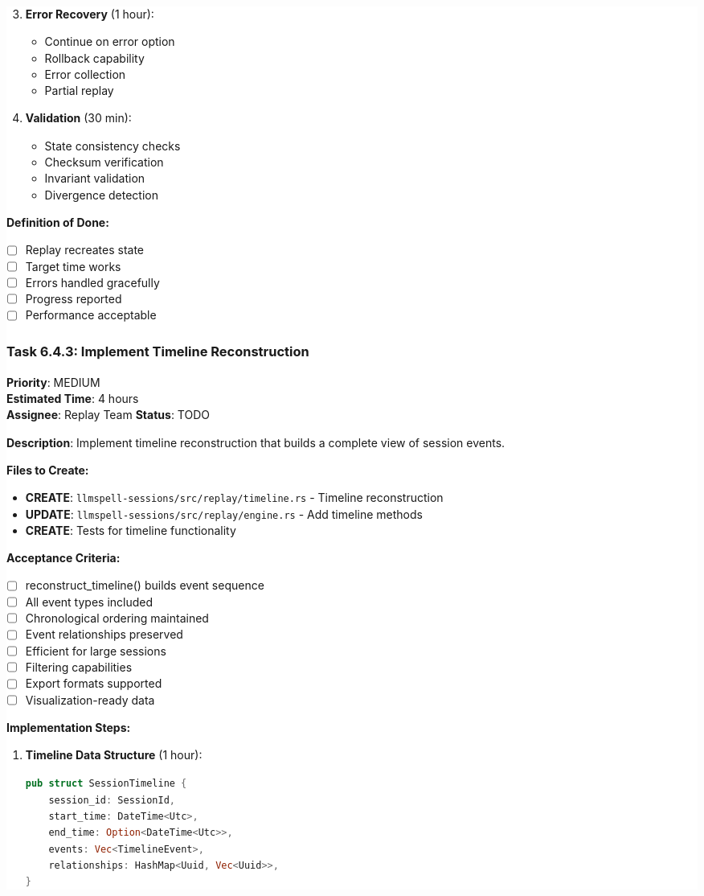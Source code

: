3. **Error Recovery** (1 hour):
   - Continue on error option
   - Rollback capability
   - Error collection
   - Partial replay

4. **Validation** (30 min):
   - State consistency checks
   - Checksum verification
   - Invariant validation
   - Divergence detection

**Definition of Done:**
- [ ] Replay recreates state
- [ ] Target time works
- [ ] Errors handled gracefully
- [ ] Progress reported
- [ ] Performance acceptable

### Task 6.4.3: Implement Timeline Reconstruction
**Priority**: MEDIUM  
**Estimated Time**: 4 hours  
**Assignee**: Replay Team
**Status**: TODO

**Description**: Implement timeline reconstruction that builds a complete view of session events.

**Files to Create:**
- **CREATE**: `llmspell-sessions/src/replay/timeline.rs` - Timeline reconstruction
- **UPDATE**: `llmspell-sessions/src/replay/engine.rs` - Add timeline methods
- **CREATE**: Tests for timeline functionality

**Acceptance Criteria:**
- [ ] reconstruct_timeline() builds event sequence
- [ ] All event types included
- [ ] Chronological ordering maintained
- [ ] Event relationships preserved
- [ ] Efficient for large sessions
- [ ] Filtering capabilities
- [ ] Export formats supported
- [ ] Visualization-ready data

**Implementation Steps:**
1. **Timeline Data Structure** (1 hour):
   ```rust
   pub struct SessionTimeline {
       session_id: SessionId,
       start_time: DateTime<Utc>,
       end_time: Option<DateTime<Utc>>,
       events: Vec<TimelineEvent>,
       relationships: HashMap<Uuid, Vec<Uuid>>,
   }
   ```
